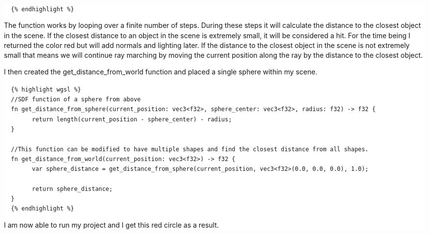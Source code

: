       {% endhighlight %}

The function works by looping over a finite number of steps. During these steps it will calculate the distance to the closest object in the scene. If the closest distance to an object in the scene is extremely small, it will be considered a hit. For the time being I returned the color red but will add normals and lighting later. If the distance to the closest object in the scene is not extremely small that means we will continue ray marching by moving the current position along the ray by the distance to the closest object.

I then created the get_distance_from_world function and placed a single sphere within my scene.

      {% highlight wgsl %}
      //SDF function of a sphere from above
      fn get_distance_from_sphere(current_position: vec3<f32>, sphere_center: vec3<f32>, radius: f32) -> f32 {
            return length(current_position - sphere_center) - radius;
      }

      //This function can be modified to have multiple shapes and find the closest distance from all shapes.
      fn get_distance_from_world(current_position: vec3<f32>) -> f32 {
            var sphere_distance = get_distance_from_sphere(current_position, vec3<f32>(0.0, 0.0, 0.0), 1.0);

            return sphere_distance;
      }
      {% endhighlight %}

I am now able to run my project and I get this red circle as a result.
